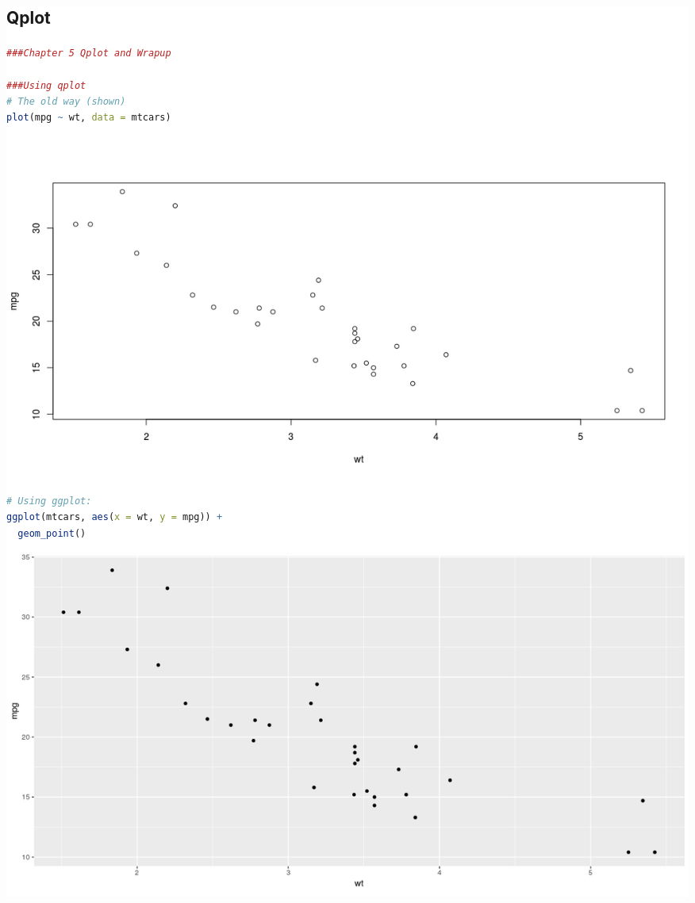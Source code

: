 ## Qplot


```r
###Chapter 5 Qplot and Wrapup

###Using qplot
# The old way (shown)
plot(mpg ~ wt, data = mtcars)
```

![](Data_vis_with_ggplot2_P1_files/figure-html/qplot-1.png)

```r
# Using ggplot:
ggplot(mtcars, aes(x = wt, y = mpg)) +
  geom_point()
```

![](Data_vis_with_ggplot2_P1_files/figure-html/qplot-2.png)
